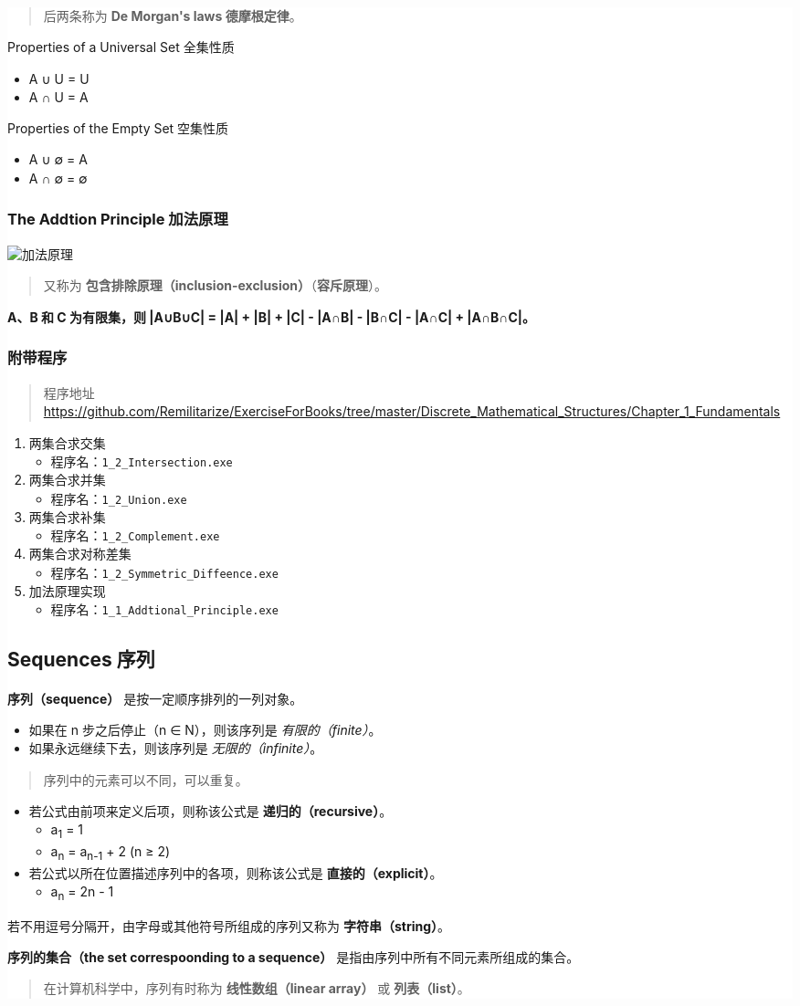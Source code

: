 > 后两条称为 **De Morgan's laws 德摩根定律**。

Properties of a Universal Set 全集性质

- A &cup; U = U
- A &cap; U = A

Properties of the Empty Set 空集性质

- A &cup; &empty; = A
- A &cap; &empty; = &empty;

### The Addtion Principle 加法原理

![加法原理](http://oxnec2zdn.bkt.clouddn.com/DiscreteMath/jiafayuanli.PNG)

> 又称为 **包含排除原理（inclusion-exclusion）**（**容斥原理**）。

**A、B 和 C 为有限集，则 |A&cup;B&cup;C| = |A| + |B| + |C| - |A&cap;B| - |B&cap;C| - |A&cap;C| + |A&cap;B&cap;C|。**

### 附带程序

> 程序地址 https://github.com/Remilitarize/ExerciseForBooks/tree/master/Discrete_Mathematical_Structures/Chapter_1_Fundamentals

1. 两集合求交集
    - 程序名：`1_2_Intersection.exe`
2. 两集合求并集
    - 程序名：`1_2_Union.exe`
3. 两集合求补集
    - 程序名：`1_2_Complement.exe`
4. 两集合求对称差集
    - 程序名：`1_2_Symmetric_Diffeence.exe`
5. 加法原理实现
    - 程序名：`1_1_Addtional_Principle.exe`

## Sequences 序列

**序列（sequence）** 是按一定顺序排列的一列对象。

- 如果在 n 步之后停止（n &in; N），则该序列是 *有限的（finite）*。
- 如果永远继续下去，则该序列是 *无限的（infinite）*。

> 序列中的元素可以不同，可以重复。

- 若公式由前项来定义后项，则称该公式是 **递归的（recursive）**。
    - a<sub>1</sub> = 1
    - a<sub>n</sub> = a<sub>n-1</sub> + 2 (n &ge; 2)
- 若公式以所在位置描述序列中的各项，则称该公式是 **直接的（explicit）**。
    - a<sub>n</sub> = 2n - 1

若不用逗号分隔开，由字母或其他符号所组成的序列又称为 **字符串（string）**。

**序列的集合（the set correspoonding to a sequence）** 是指由序列中所有不同元素所组成的集合。

> 在计算机科学中，序列有时称为 **线性数组（linear array）** 或 **列表（list）**。

